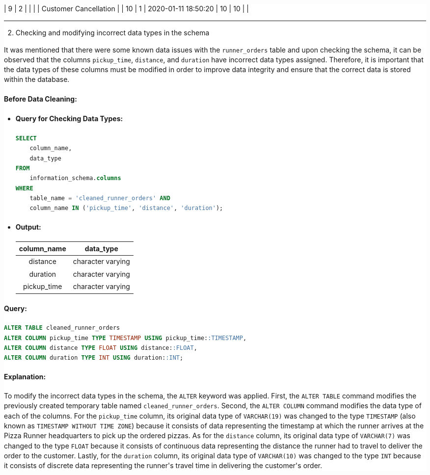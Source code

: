 |     9    |     2     |                     |          |          |  Customer Cancellation  |
|    10    |     1     | 2020-01-11 18:50:20 |    10    |    10    |                         |

- - - -

2. Checking and modifying incorrect data types in the schema

It was mentioned that there were some known data issues with the ```runner_orders``` table and upon checking the schema, it can be observed that the columns ```pickup_time```, ```distance```, and ```duration``` have incorrect data types assigned. Therefore, it is important that the data types of these columns must be modified in order to improve data integrity and ensure that the correct data is stored within the database.

#### Before Data Cleaning:
* #### Query for Checking Data Types:
    ```sql
    SELECT
        column_name,
        data_type
    FROM
        information_schema.columns
    WHERE
        table_name = 'cleaned_runner_orders' AND
        column_name IN ('pickup_time', 'distance', 'duration');
    ```

* #### Output:
  
    | column_name |     data_type     |
    |:-----------:|:-----------------:|
    |   distance  | character varying |
    |   duration  | character varying |
    | pickup_time | character varying |

#### Query:
```sql
ALTER TABLE cleaned_runner_orders
ALTER COLUMN pickup_time TYPE TIMESTAMP USING pickup_time::TIMESTAMP,
ALTER COLUMN distance TYPE FLOAT USING distance::FLOAT,
ALTER COLUMN duration TYPE INT USING duration::INT;
```

#### Explanation:
To modify the incorrect data types in the schema, the ```ALTER``` keyword was applied. First, the ```ALTER TABLE``` command modifies the previously created temporary table named ```cleaned_runner_orders```. Second, the ```ALTER COLUMN``` command modifies the data type of each of the columns. For the ```pickup_time``` column, its original data type of ```VARCHAR(19)``` was changed to the type ```TIMESTAMP``` (also known as ```TIMESTAMP WITHOUT TIME ZONE```) because it consists of data representing the timestamp at which the runner arrives at the Pizza Runner headquarters to pick up the ordered pizzas. As for the ```distance``` column, its original data type of ```VARCHAR(7)``` was changed to the type ```FLOAT``` because it consists of continuous data representing the distance the runner had to travel to deliver the order to the customer. Lastly, for the ```duration``` column, its original data type of ```VARCHAR(10)``` was changed to the type ```INT``` because it consists of discrete data representing the runner's travel time in delivering the customer's order.
